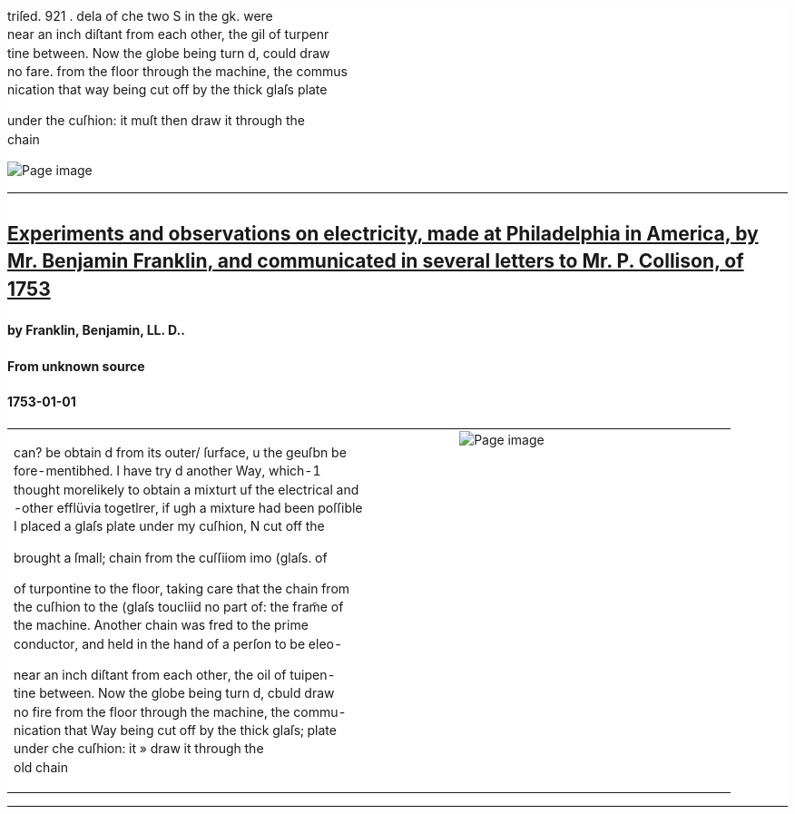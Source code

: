triſed. 921 . dela of che two S in the gk. were  
near an inch diſtant from each other, the gil of turpenr  
tine between. Now the globe being turn d, could draw  
no fare. from the floor through the machine, the commus  
nication that way being cut off by the thick glaſs plate  
  
under the cuſhion: it muſt then draw it through the  
chain
</td><td style="width: 50%; max-height: 75%; margin: auto; display: block;">
<img alt="Page image" src="https://iiif.archive.org/image/iiif/2/bim_eighteenth-century_experiments-and-observat_franklin-benjamin_1751%2Fbim_eighteenth-century_experiments-and-observat_franklin-benjamin_1751_jp2.zip%2Fbim_eighteenth-century_experiments-and-observat_franklin-benjamin_1751_jp2%2Fbim_eighteenth-century_experiments-and-observat_franklin-benjamin_1751_0087.jp2/pct:28.854055699284736,11.777473155129083,68.89362349718459,69.46538725154215/!600,600/0/default.jpg"/>
</td>
</tr></table>

---

## [Experiments and observations on electricity, made at Philadelphia in America, by Mr. Benjamin Franklin, and communicated in several letters to Mr. P. Collison, of  1753](https://archive.org/details/bim_eighteenth-century_experiments-and-observat_franklin-benjamin-ll-_1753/page/n83/mode/1up?view=theater)

#### by Franklin, Benjamin, LL. D..

#### From unknown source

#### 1753-01-01

<table style="width: 100%;"><tr><td style="width: 50%">

  
  
can? be obtain d from its outer/ ſurface, u the geuſbn be  
fore-mentibhed. I have try d another Way, which-1  
thought morelikely to obtain a mixturt uf the electrical and  
-other efflüvia togetlrer, if ugh a mixture had been poſſible  
I placed a glaſs plate under my cuſhion, N cut off the  
  
brought a ſmall; chain from the cuſſiiom imo (glaſs. of  
  
of turpontine to the floor, taking care that the chain from  
the cuſhion to the (glaſs toucliid no part of: the fram̃e of  
the machine. Another chain was fred to the prime  
conductor, and held in the hand of a perſon to be eleo-  
  
near an inch diſtant from each other, the oil of tuipen-  
tine between. Now the globe being turn d, cbuld draw  
no fire from the floor through the machine, the commu-  
nication that Way being cut off by the thick glaſs; plate  
under che cuſhion: it » draw it through the  
old chain
</td><td style="width: 50%; max-height: 75%; margin: auto; display: block;">
<img alt="Page image" src="https://iiif.archive.org/image/iiif/2/bim_eighteenth-century_experiments-and-observat_franklin-benjamin-ll-_1753%2Fbim_eighteenth-century_experiments-and-observat_franklin-benjamin-ll-_1753_jp2.zip%2Fbim_eighteenth-century_experiments-and-observat_franklin-benjamin-ll-_1753_jp2%2Fbim_eighteenth-century_experiments-and-observat_franklin-benjamin-ll-_1753_0083.jp2/pct:27.563339568100663,34.14221218961625,61.09505186192824,40.65462753950339/!600,600/0/default.jpg"/>
</td>
</tr></table>

---